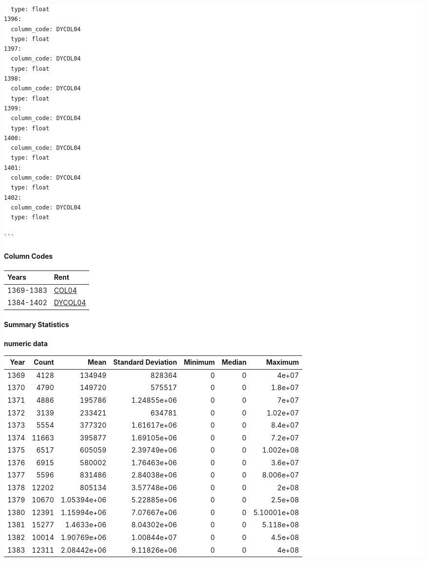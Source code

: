      type: float
    1396:
      column_code: DYCOL04
      type: float
    1397:
      column_code: DYCOL04
      type: float
    1398:
      column_code: DYCOL04
      type: float
    1399:
      column_code: DYCOL04
      type: float
    1400:
      column_code: DYCOL04
      type: float
    1401:
      column_code: DYCOL04
      type: float
    1402:
      column_code: DYCOL04
      type: float
    
    ```
#### Column Codes

| Years     | Rent                                              |
|:----------|:--------------------------------------------------|
| 1369-1383 | [COL04](/HBSIR/tables/raw/other_income#col04)     |
| 1384-1402 | [DYCOL04](/HBSIR/tables/raw/other_income#dycol04) |


#### Summary Statistics

**numeric data**

|   Year |   Count |             Mean |   Standard Deviation |   Minimum |   Median |     Maximum |
|-------:|--------:|-----------------:|---------------------:|----------:|---------:|------------:|
|   1369 |    4128 | 134949           |     828364           |         0 |  0       | 4e+07       |
|   1370 |    4790 | 149720           |     575517           |         0 |  0       | 1.8e+07     |
|   1371 |    4886 | 195786           |          1.24855e+06 |         0 |  0       | 7e+07       |
|   1372 |    3139 | 233421           |     634781           |         0 |  0       | 1.02e+07    |
|   1373 |    5554 | 377320           |          1.61617e+06 |         0 |  0       | 8.4e+07     |
|   1374 |   11663 | 395877           |          1.69105e+06 |         0 |  0       | 7.2e+07     |
|   1375 |    6517 | 605059           |          2.39749e+06 |         0 |  0       | 1.002e+08   |
|   1376 |    6915 | 580002           |          1.76463e+06 |         0 |  0       | 3.6e+07     |
|   1377 |    5596 | 831486           |          2.84038e+06 |         0 |  0       | 8.006e+07   |
|   1378 |   12202 | 805134           |          3.57748e+06 |         0 |  0       | 2e+08       |
|   1379 |   10670 |      1.05394e+06 |          5.22885e+06 |         0 |  0       | 2.5e+08     |
|   1380 |   12391 |      1.15994e+06 |          7.07667e+06 |         0 |  0       | 5.10001e+08 |
|   1381 |   15277 |      1.4633e+06  |          8.04302e+06 |         0 |  0       | 5.118e+08   |
|   1382 |   10014 |      1.90769e+06 |          1.00844e+07 |         0 |  0       | 4.5e+08     |
|   1383 |   12311 |      2.08442e+06 |          9.11826e+06 |         0 |  0       | 4e+08       |